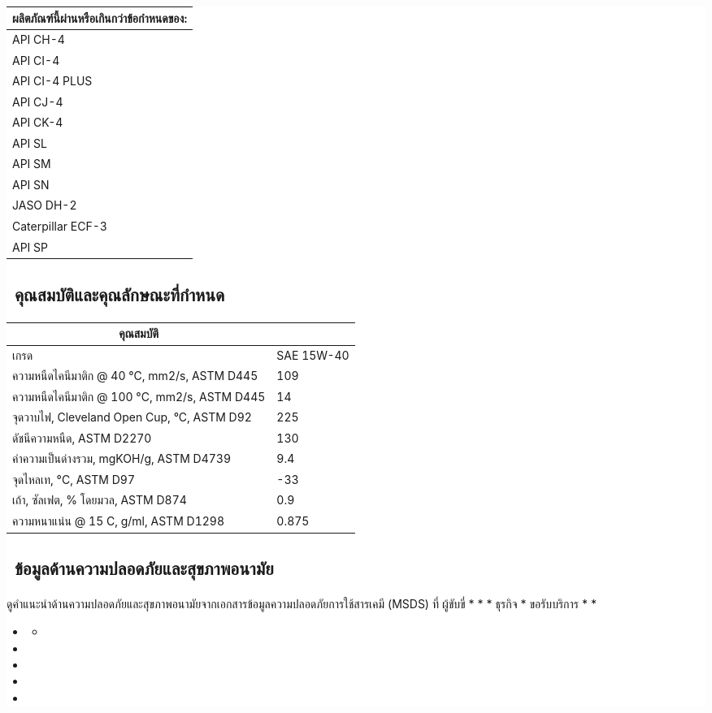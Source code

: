| **ผลิตภัณฑ์นี้ผ่านหรือเกินกว่าข้อกำหนดของ:** |
| --- |
| API CH-4 |
| API CI-4 |
| API CI-4 PLUS |
| API CJ-4 |
| API CK-4 |
| API SL |
| API SM |
| API SN |
| JASO DH-2 |
| Caterpillar ECF-3 |
| API SP |
 
คุณสมบัติและคุณลักษณะที่กำหนด
-----------------------------
| **คุณสมบัติ** |  |
| --- | --- |
| เกรด | SAE 15W-40 |
| ความหนืดไคนีมาติก @ 40 °C, mm2/s, ASTM D445 | 109 |
| ความหนืดไคนีมาติก @ 100 °C, mm2/s, ASTM D445 | 14 |
| จุดวาบไฟ, Cleveland Open Cup, °C, ASTM D92 | 225 |
| ดัชนีความหนืด, ASTM D2270 | 130 |
| ค่าความเป็นด่างรวม, mgKOH/g, ASTM D4739 | 9.4 |
| จุดไหลเท, °C, ASTM D97 | -33 |
| เถ้า, ซัลเฟต, % โดยมวล, ASTM D874 | 0.9 |
| ความหนาแน่น @ 15 C, g/ml, ASTM D1298 | 0.875 |
 
ข้อมูลด้านความปลอดภัยและสุขภาพอนามัย
------------------------------------
ดูคำแนะนำด้านความปลอดภัยและสุขภาพอนามัยจากเอกสารข้อมูลความปลอดภัยการใช้สารเคมี (MSDS) ที่ ผู้ขับขี่
* 
* 
* 
ธุรกิจ
* 
ขอรับบริการ
* 
* 
* * 
* 
* 
* 
* 
